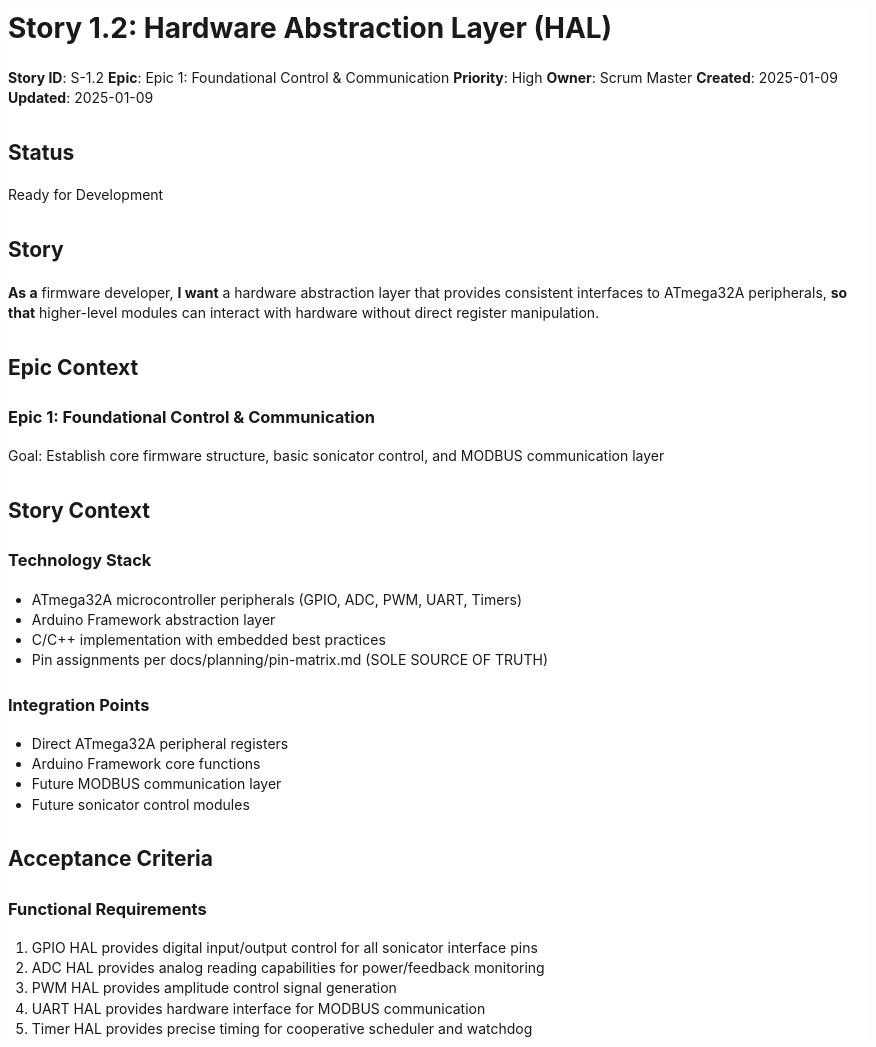 # Story 1.2: Hardware Abstraction Layer (HAL)

**Story ID**: S-1.2
**Epic**: Epic 1: Foundational Control & Communication
**Priority**: High
**Owner**: Scrum Master
**Created**: 2025-01-09
**Updated**: 2025-01-09

## Status

Ready for Development

## Story

**As a** firmware developer,
**I want** a hardware abstraction layer that provides consistent interfaces to ATmega32A peripherals,
**so that** higher-level modules can interact with hardware without direct register manipulation.

## Epic Context

### Epic 1: Foundational Control & Communication

Goal: Establish core firmware structure, basic sonicator control, and MODBUS communication layer

## Story Context

### Technology Stack

- ATmega32A microcontroller peripherals (GPIO, ADC, PWM, UART, Timers)
- Arduino Framework abstraction layer
- C/C++ implementation with embedded best practices
- Pin assignments per docs/planning/pin-matrix.md (SOLE SOURCE OF TRUTH)

### Integration Points

- Direct ATmega32A peripheral registers
- Arduino Framework core functions
- Future MODBUS communication layer
- Future sonicator control modules

## Acceptance Criteria

### Functional Requirements

1. GPIO HAL provides digital input/output control for all sonicator interface pins
2. ADC HAL provides analog reading capabilities for power/feedback monitoring
3. PWM HAL provides amplitude control signal generation
4. UART HAL provides hardware interface for MODBUS communication
5. Timer HAL provides precise timing for cooperative scheduler and watchdog
